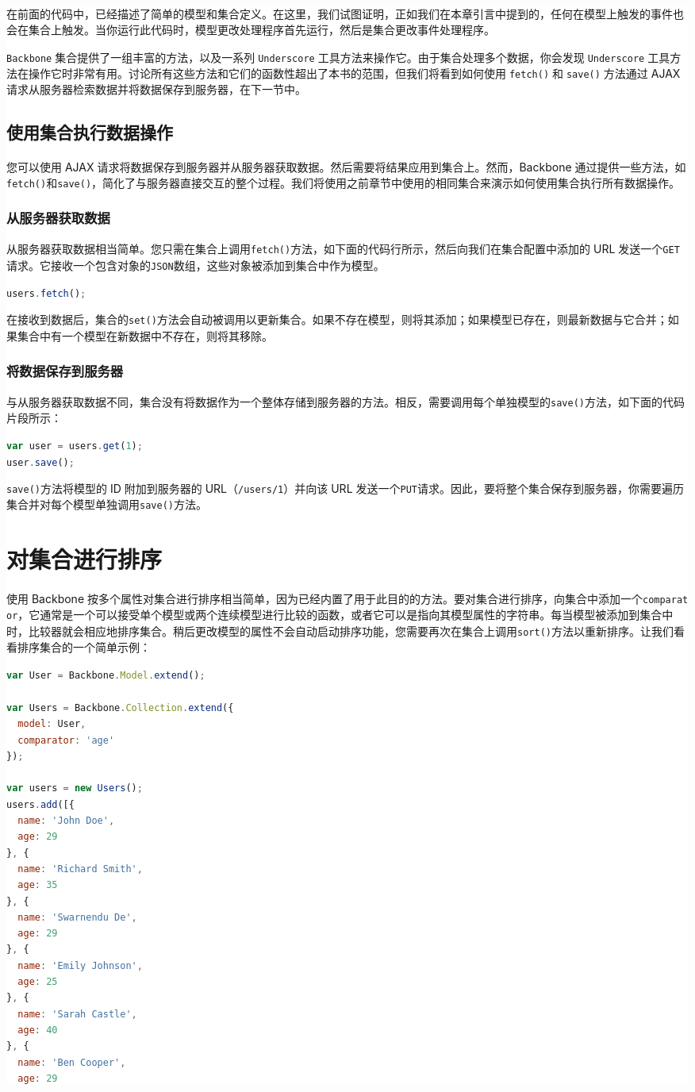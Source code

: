 在前面的代码中，已经描述了简单的模型和集合定义。在这里，我们试图证明，正如我们在本章引言中提到的，任何在模型上触发的事件也会在集合上触发。当你运行此代码时，模型更改处理程序首先运行，然后是集合更改事件处理程序。

`Backbone` 集合提供了一组丰富的方法，以及一系列 `Underscore` 工具方法来操作它。由于集合处理多个数据，你会发现 `Underscore` 工具方法在操作它时非常有用。讨论所有这些方法和它们的函数性超出了本书的范围，但我们将看到如何使用 `fetch()` 和 `save()` 方法通过 AJAX 请求从服务器检索数据并将数据保存到服务器，在下一节中。

## 使用集合执行数据操作

您可以使用 AJAX 请求将数据保存到服务器并从服务器获取数据。然后需要将结果应用到集合上。然而，Backbone 通过提供一些方法，如`fetch()`和`save()`，简化了与服务器直接交互的整个过程。我们将使用之前章节中使用的相同集合来演示如何使用集合执行所有数据操作。

### 从服务器获取数据

从服务器获取数据相当简单。您只需在集合上调用`fetch()`方法，如下面的代码行所示，然后向我们在集合配置中添加的 URL 发送一个`GET`请求。它接收一个包含对象的`JSON`数组，这些对象被添加到集合中作为模型。

```js
users.fetch();
```

在接收到数据后，集合的`set()`方法会自动被调用以更新集合。如果不存在模型，则将其添加；如果模型已存在，则最新数据与它合并；如果集合中有一个模型在新数据中不存在，则将其移除。

### 将数据保存到服务器

与从服务器获取数据不同，集合没有将数据作为一个整体存储到服务器的方法。相反，需要调用每个单独模型的`save()`方法，如下面的代码片段所示：

```js
var user = users.get(1);
user.save();
```

`save()`方法将模型的 ID 附加到服务器的 URL（`/users/1`）并向该 URL 发送一个`PUT`请求。因此，要将整个集合保存到服务器，你需要遍历集合并对每个模型单独调用`save()`方法。

# 对集合进行排序

使用 Backbone 按多个属性对集合进行排序相当简单，因为已经内置了用于此目的的方法。要对集合进行排序，向集合中添加一个`comparator`，它通常是一个可以接受单个模型或两个连续模型进行比较的函数，或者它可以是指向其模型属性的字符串。每当模型被添加到集合中时，比较器就会相应地排序集合。稍后更改模型的属性不会自动启动排序功能，您需要再次在集合上调用`sort()`方法以重新排序。让我们看看排序集合的一个简单示例：

```js
var User = Backbone.Model.extend();

var Users = Backbone.Collection.extend({
  model: User,
  comparator: 'age'
});

var users = new Users();
users.add([{
  name: 'John Doe', 
  age: 29
}, {
  name: 'Richard Smith',
  age: 35
}, {
  name: 'Swarnendu De',
  age: 29
}, {
  name: 'Emily Johnson',
  age: 25
}, {
  name: 'Sarah Castle',
  age: 40
}, {
  name: 'Ben Cooper',
  age: 29
```